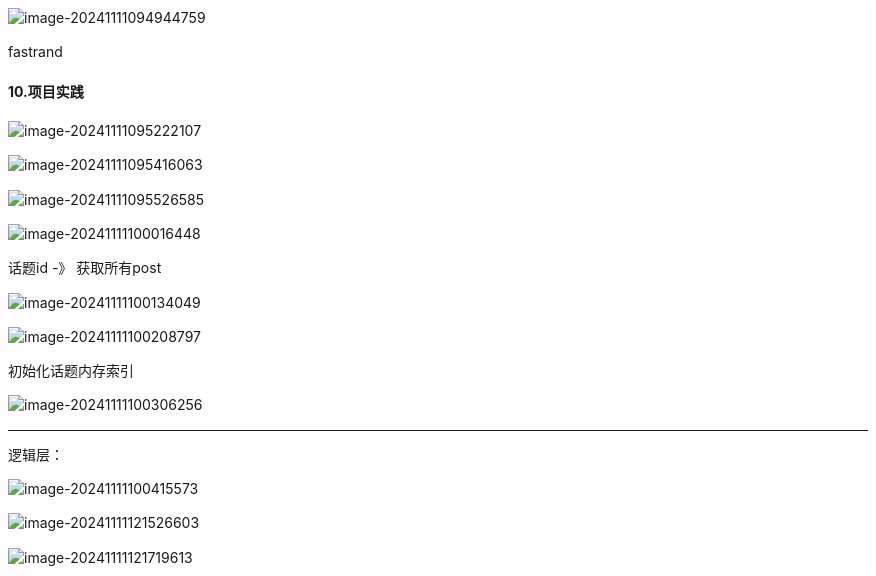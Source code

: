 

![image-20241111094944759](73.png)



fastrand



#### 10.项目实践



![image-20241111095222107](75.png)



![image-20241111095416063](76.png)





![image-20241111095526585](77.png)



![image-20241111100016448](78.png)



话题id -》 获取所有post



![image-20241111100134049](79.png)



![image-20241111100208797](80.png)

初始化话题内存索引



![image-20241111100306256](81.png)



---

逻辑层：

![image-20241111100415573](82.png)



![image-20241111121526603](83.png)



![image-20241111121719613](83.png)

